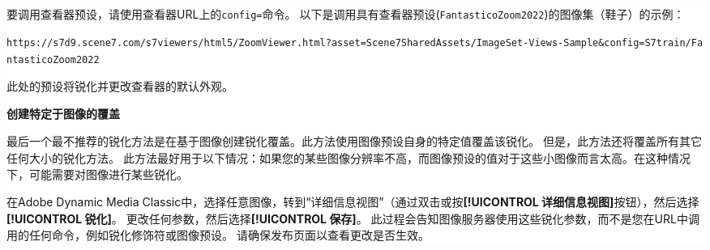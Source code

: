 要调用查看器预设，请使用查看器URL上的`config=`命令。 以下是调用具有查看器预设(`FantasticoZoom2022`)的图像集（鞋子）的示例：

`https://s7d9.scene7.com/s7viewers/html5/ZoomViewer.html?asset=Scene7SharedAssets/ImageSet-Views-Sample&config=S7train/FantasticoZoom2022`

此处的预设将锐化并更改查看器的默认外观。

**创建特定于图像的覆盖**

最后一个最不推荐的锐化方法是在基于图像创建锐化覆盖。此方法使用图像预设自身的特定值覆盖该锐化。 但是，此方法还将覆盖所有其它任何大小的锐化方法。 此方法最好用于以下情况：如果您的某些图像分辨率不高，而图像预设的值对于这些小图像而言太高。在这种情况下，可能需要对图像进行某些锐化。

在Adobe Dynamic Media Classic中，选择任意图像，转到“详细信息视图”（通过双击或按&#x200B;**[!UICONTROL 详细信息视图]**&#x200B;按钮），然后选择&#x200B;**[!UICONTROL 锐化]**。 更改任何参数，然后选择&#x200B;**[!UICONTROL 保存]**。 此过程会告知图像服务器使用这些锐化参数，而不是您在URL中调用的任何命令，例如锐化修饰符或图像预设。 请确保发布页面以查看更改是否生效。

